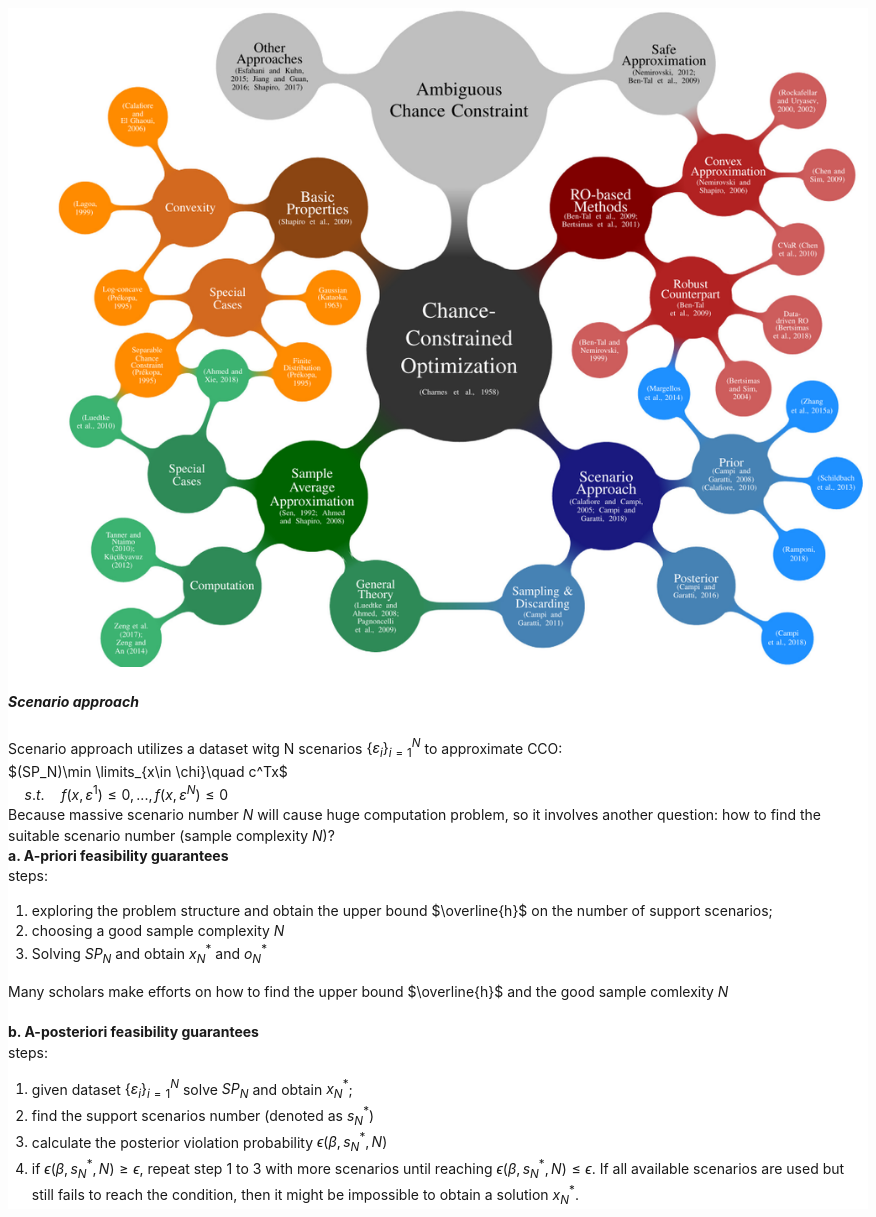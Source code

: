 ![methods](./images/Paper1/methods.PNG)

##### __Scenario approach__  
Scenario approach  utilizes a dataset witg N scenarios $\{\varepsilon_i\}^N_{i=1}$ to approximate CCO:  
$(SP_N)\min \limits_{x\in \chi}\quad c^Tx$  
$\quad s.t.\quad f(x, \varepsilon^1)\leq 0,...,f(x, \varepsilon^N)\leq 0$  
Because massive scenario number $N$ will cause huge computation problem, so it involves another question: how to find the suitable scenario number (sample complexity $N$)?  
__a. A-priori feasibility guarantees__  
steps:  
1. exploring the problem structure and obtain the upper bound $\overline{h}$ on the number of support scenarios;
2. choosing a good sample complexity $N$
3. Solving $SP_N$ and obtain $x^*_N$ and $o^*_N$  

Many scholars make efforts on how to find the upper bound $\overline{h}$ and the good sample comlexity $N$  
<br>
__b. A-posteriori feasibility guarantees__  
steps:
1. given dataset $\{\varepsilon_i\}^N_{i=1}$ solve $SP_N$ and obtain $x^*_N$;
2. find the support scenarios number (denoted as $s^*_N$)
3. calculate the posterior violation probability $\epsilon(\beta, s^*_N, N)$
4. if  $\epsilon(\beta, s^*_N, N)\geq{\epsilon}$, repeat step 1 to 3 with more scenarios until reaching $\epsilon(\beta, s^*_N, N)\leq{\epsilon}$. If all available scenarios are used but still fails to reach the condition, then it might be impossible to obtain a solution $x^*_N$.
